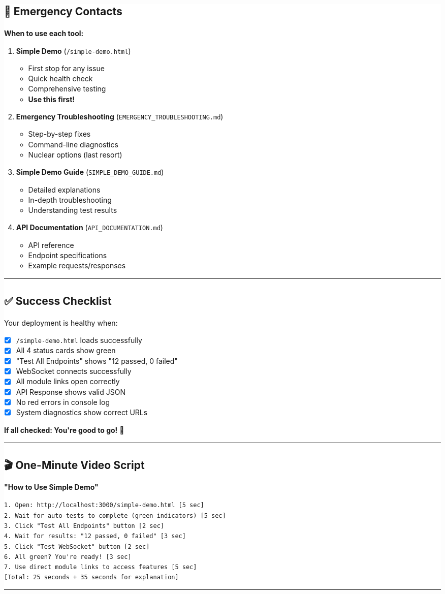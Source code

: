 ## 🚨 Emergency Contacts

**When to use each tool:**

1. **Simple Demo** (`/simple-demo.html`)
   - First stop for any issue
   - Quick health check
   - Comprehensive testing
   - **Use this first!**

2. **Emergency Troubleshooting** (`EMERGENCY_TROUBLESHOOTING.md`)
   - Step-by-step fixes
   - Command-line diagnostics
   - Nuclear options (last resort)

3. **Simple Demo Guide** (`SIMPLE_DEMO_GUIDE.md`)
   - Detailed explanations
   - In-depth troubleshooting
   - Understanding test results

4. **API Documentation** (`API_DOCUMENTATION.md`)
   - API reference
   - Endpoint specifications
   - Example requests/responses

---

## ✅ Success Checklist

Your deployment is healthy when:

- [x] `/simple-demo.html` loads successfully
- [x] All 4 status cards show green
- [x] "Test All Endpoints" shows "12 passed, 0 failed"
- [x] WebSocket connects successfully
- [x] All module links open correctly
- [x] API Response shows valid JSON
- [x] No red errors in console log
- [x] System diagnostics show correct URLs

**If all checked: You're good to go!** 🎉

---

## 🎬 One-Minute Video Script

**"How to Use Simple Demo"**

```
1. Open: http://localhost:3000/simple-demo.html [5 sec]
2. Wait for auto-tests to complete (green indicators) [5 sec]
3. Click "Test All Endpoints" button [2 sec]
4. Wait for results: "12 passed, 0 failed" [3 sec]
5. Click "Test WebSocket" button [2 sec]
6. All green? You're ready! [3 sec]
7. Use direct module links to access features [5 sec]
[Total: 25 seconds + 35 seconds for explanation]
```

---